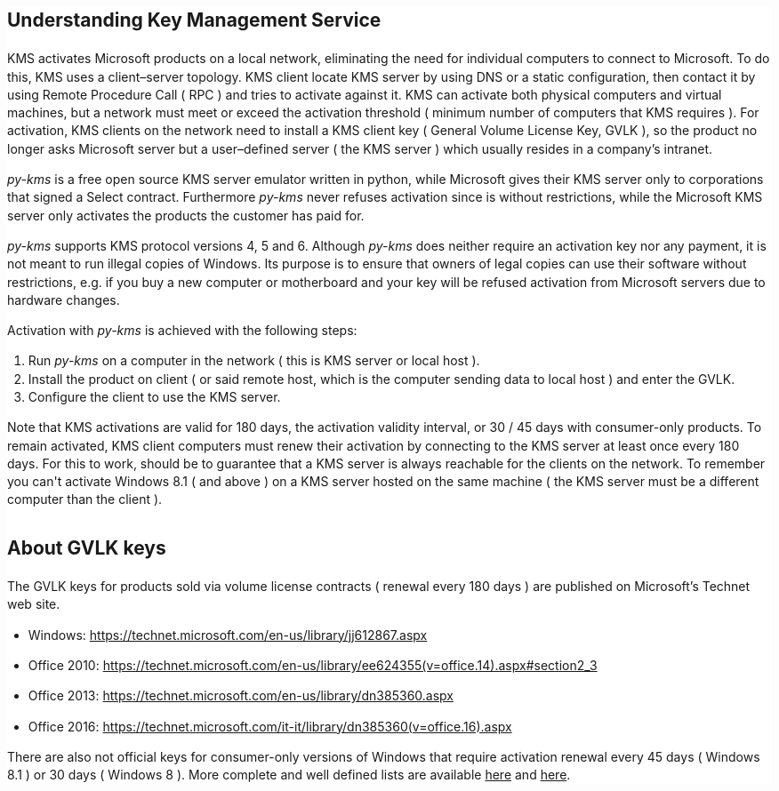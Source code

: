 ## Understanding Key Management Service
KMS activates Microsoft products on a local network, eliminating the need for individual computers to connect to Microsoft. To do this, KMS uses a client–server topology. KMS client locate KMS server by using DNS or a static configuration, then contact it by using Remote Procedure Call ( RPC ) and tries to activate against it.
KMS can activate both physical computers and virtual machines, but a network must meet or exceed the activation threshold ( minimum number of computers that KMS requires ). For activation, KMS clients on the network need to install a KMS client key ( General Volume License Key, GVLK ), so the product no longer asks Microsoft server but a user–defined server ( the KMS server ) which usually resides in a company’s intranet.
	
_py-kms_ is a free open source KMS server emulator written in python, while Microsoft gives their KMS server only to corporations that signed a Select contract. Furthermore _py-kms_ never refuses activation since is without 	restrictions, while the Microsoft KMS server only activates the products the customer has paid for.

_py-kms_ supports KMS protocol versions 4, 5 and 6.
Although _py-kms_ does neither require an activation key nor any payment, it is not meant to run illegal copies of Windows. Its purpose is to ensure that owners of legal copies can use their software without restrictions, 
e.g. if you buy a new computer or motherboard and your key will be refused activation from Microsoft servers due to hardware changes.

Activation with _py-kms_ is achieved with the following steps:
1. Run _py-kms_ on a computer in the network ( this is KMS server or local host ).
2. Install the product on client ( or said remote host, which is the computer sending data to local host ) and enter the GVLK.
3. Configure the client to use the KMS server.
	
Note that KMS activations are valid for 180 days, the activation validity interval, or 30 / 45 days with    	consumer-only products. To remain activated, KMS client computers must renew their activation by connecting to the KMS server at least once every 180 days.
For this to work, should be to guarantee that a KMS server is always reachable for the clients on the network.
To remember you can't activate Windows 8.1 ( and above ) on a KMS server hosted on the same machine ( the KMS server must be a different computer than the client ).

## About GVLK keys
The GVLK keys for products sold via volume license contracts ( renewal every 180 days ) are published on 	Microsoft’s Technet web site.

* Windows:     https://technet.microsoft.com/en-us/library/jj612867.aspx

* Office 2010: https://technet.microsoft.com/en-us/library/ee624355(v=office.14).aspx#section2_3

* Office 2013: https://technet.microsoft.com/en-us/library/dn385360.aspx

* Office 2016: https://technet.microsoft.com/it-it/library/dn385360(v=office.16).aspx

There are also not official keys for consumer-only versions of Windows that require 
activation renewal every 45 days ( Windows 8.1 ) or 30 days ( Windows 8 ).
More complete and well defined lists are available [here](https://github.com/SystemRage/py-kms/wiki/Windows-GVLK-Keys) and [here](https://github.com/SystemRage/py-kms/wiki/Office-GVLK-Keys).
